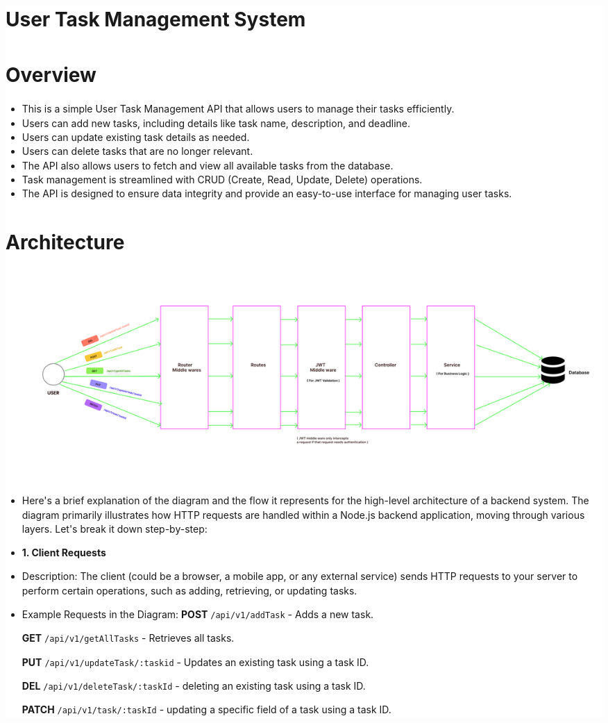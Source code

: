 # User Task Management System

# Overview

- This is a simple User Task Management API that allows users to manage their tasks efficiently.
- Users can add new tasks, including details like task name, description, and deadline.
- Users can update existing task details as needed.
- Users can delete tasks that are no longer relevant.
- The API also allows users to fetch and view all available tasks from the database.
- Task management is streamlined with CRUD (Create, Read, Update, Delete) operations.
- The API is designed to ensure data integrity and provide an easy-to-use interface for managing user tasks.

# Architecture

   <img src="./assets/architecture.png" alt="architecture" >

- Here's a brief explanation of the diagram and the flow it represents for the high-level architecture of a backend system. The diagram primarily illustrates how HTTP requests are handled within a Node.js backend application, moving through various layers. Let's break it down step-by-step:

- **1. Client Requests**

- Description: The client (could be a browser, a mobile app, or any external service) sends HTTP requests to your server to perform certain operations, such as adding, retrieving, or updating tasks.

- Example Requests in the Diagram:
  **POST** `/api/v1/addTask` - Adds a new task.

  **GET** `/api/v1/getAllTasks` - Retrieves all tasks.

  **PUT** `/api/v1/updateTask/:taskid` - Updates an existing task using a task ID.

  **DEL** `/api/v1/deleteTask/:taskId` - deleting an existing task using a task ID.

  **PATCH** `/api/v1/task/:taskId` - updating a specific field of a task using a task ID.
